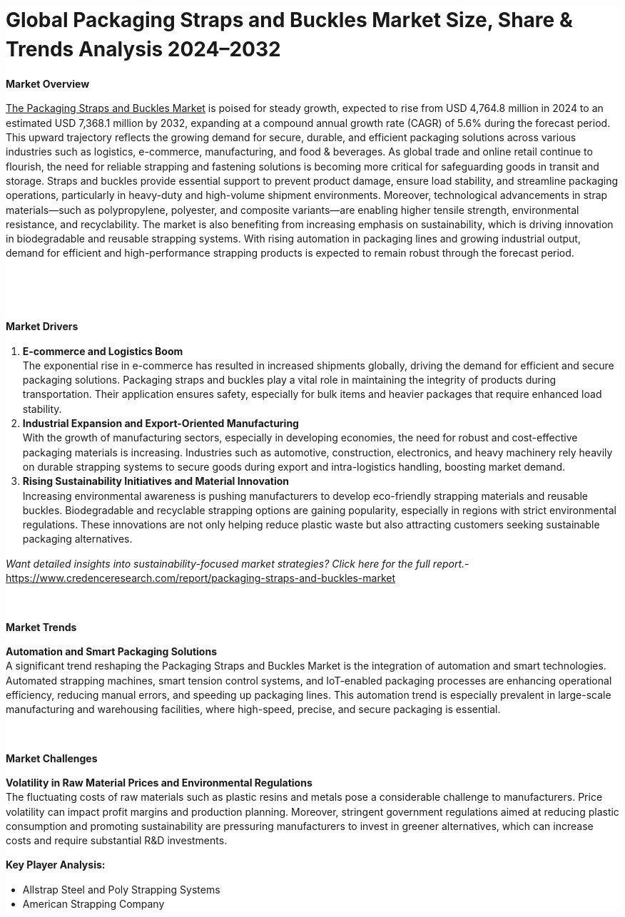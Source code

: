 # Global Packaging Straps and Buckles Market Size, Share & Trends Analysis 2024–2032


<p><strong>Market Overview</strong></p>
<p><a href="https://www.credenceresearch.com/report/packaging-straps-and-buckles-market">The Packaging Straps and Buckles Market</a> is poised for steady growth, expected to rise from USD 4,764.8 million in 2024 to an estimated USD 7,368.1 million by 2032, expanding at a compound annual growth rate (CAGR) of 5.6% during the forecast period. This upward trajectory reflects the growing demand for secure, durable, and efficient packaging solutions across various industries such as logistics, e-commerce, manufacturing, and food &amp; beverages. As global trade and online retail continue to flourish, the need for reliable strapping and fastening solutions is becoming more critical for safeguarding goods in transit and storage. Straps and buckles provide essential support to prevent product damage, ensure load stability, and streamline packaging operations, particularly in heavy-duty and high-volume shipment environments. Moreover, technological advancements in strap materials&mdash;such as polypropylene, polyester, and composite variants&mdash;are enabling higher tensile strength, environmental resistance, and recyclability. The market is also benefiting from increasing emphasis on sustainability, which is driving innovation in biodegradable and reusable strapping systems. With rising automation in packaging lines and growing industrial output, demand for efficient and high-performance strapping products is expected to remain robust through the forecast period.</p>
<p><strong>&nbsp;</strong></p>
<p><strong>&nbsp;</strong></p>
<p><strong>Market Drivers</strong></p>
<ol>
<li><strong> E-commerce and Logistics Boom</strong><br /> The exponential rise in e-commerce has resulted in increased shipments globally, driving the demand for efficient and secure packaging solutions. Packaging straps and buckles play a vital role in maintaining the integrity of products during transportation. Their application ensures safety, especially for bulk items and heavier packages that require enhanced load stability.</li>
<li><strong> Industrial Expansion and Export-Oriented Manufacturing</strong><br /> With the growth of manufacturing sectors, especially in developing economies, the need for robust and cost-effective packaging materials is increasing. Industries such as automotive, construction, electronics, and heavy machinery rely heavily on durable strapping systems to secure goods during export and intra-logistics handling, boosting market demand.</li>
<li><strong> Rising Sustainability Initiatives and Material Innovation</strong><br /> Increasing environmental awareness is pushing manufacturers to develop eco-friendly strapping materials and reusable buckles. Biodegradable and recyclable strapping options are gaining popularity, especially in regions with strict environmental regulations. These innovations are not only helping reduce plastic waste but also attracting customers seeking sustainable packaging alternatives.</li>
</ol>
<p><em>Want detailed insights into sustainability-focused market strategies? Click here for the full report.- </em><a href="https://www.credenceresearch.com/report/packaging-straps-and-buckles-market">https://www.credenceresearch.com/report/packaging-straps-and-buckles-market</a></p>
<p>&nbsp;</p>
<p><strong>Market Trends</strong></p>
<p><strong>Automation and Smart Packaging Solutions</strong><br /> A significant trend reshaping the Packaging Straps and Buckles Market is the integration of automation and smart technologies. Automated strapping machines, smart tension control systems, and IoT-enabled packaging processes are enhancing operational efficiency, reducing manual errors, and speeding up packaging lines. This automation trend is especially prevalent in large-scale manufacturing and warehousing facilities, where high-speed, precise, and secure packaging is essential.</p>
<p>&nbsp;</p>
<p><strong>Market Challenges</strong></p>
<p><strong>Volatility in Raw Material Prices and Environmental Regulations</strong><br data-start="3375" data-end="3378" /> The fluctuating costs of raw materials such as plastic resins and metals pose a considerable challenge to manufacturers. Price volatility can impact profit margins and production planning. Moreover, stringent government regulations aimed at reducing plastic consumption and promoting sustainability are pressuring manufacturers to invest in greener alternatives, which can increase costs and require substantial R&amp;D investments.</p>
<p><strong>Key Player Analysis:</strong></p>
<ul>
<li>Allstrap Steel and Poly Strapping Systems</li>
<li>American Strapping Company</li>